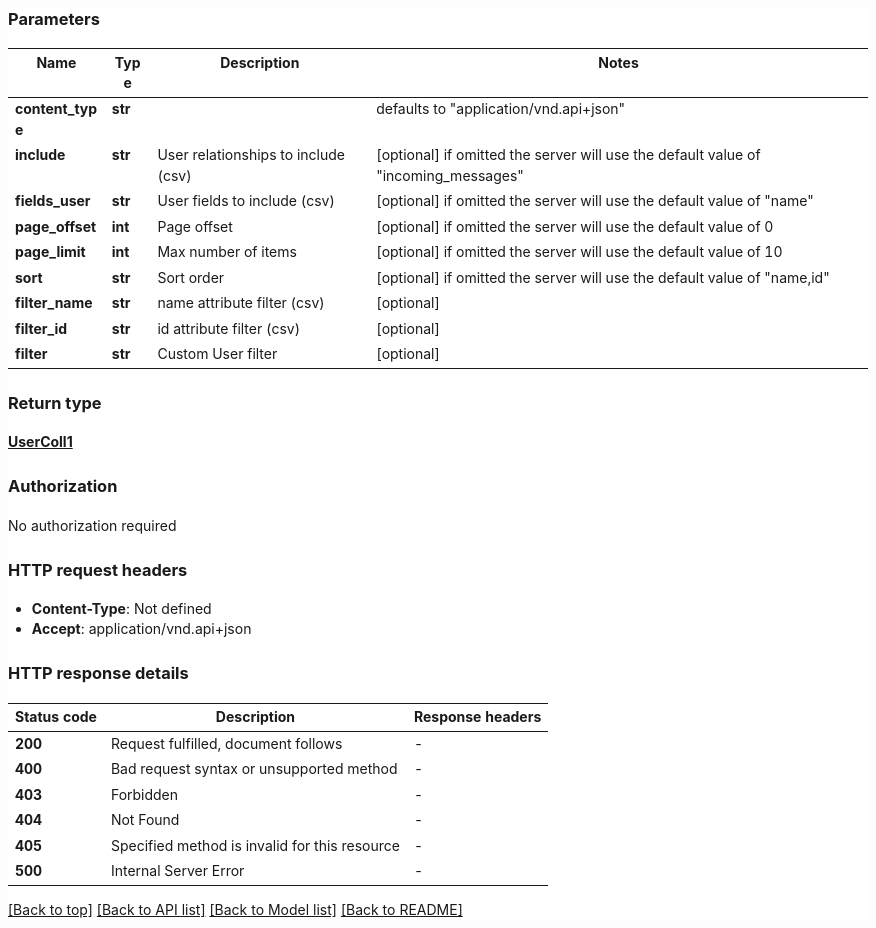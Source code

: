 
### Parameters

Name | Type | Description  | Notes
------------- | ------------- | ------------- | -------------
 **content_type** | **str**|  | defaults to "application/vnd.api+json"
 **include** | **str**| User relationships to include (csv) | [optional] if omitted the server will use the default value of "incoming_messages"
 **fields_user** | **str**| User fields to include (csv) | [optional] if omitted the server will use the default value of "name"
 **page_offset** | **int**| Page offset | [optional] if omitted the server will use the default value of 0
 **page_limit** | **int**| Max number of items | [optional] if omitted the server will use the default value of 10
 **sort** | **str**| Sort order | [optional] if omitted the server will use the default value of "name,id"
 **filter_name** | **str**| name attribute filter (csv) | [optional]
 **filter_id** | **str**| id attribute filter (csv) | [optional]
 **filter** | **str**| Custom User filter | [optional]

### Return type

[**UserColl1**](UserColl1.md)

### Authorization

No authorization required

### HTTP request headers

 - **Content-Type**: Not defined
 - **Accept**: application/vnd.api+json


### HTTP response details
| Status code | Description | Response headers |
|-------------|-------------|------------------|
**200** | Request fulfilled, document follows |  -  |
**400** | Bad request syntax or unsupported method |  -  |
**403** | Forbidden |  -  |
**404** | Not Found |  -  |
**405** | Specified method is invalid for this resource |  -  |
**500** | Internal Server Error |  -  |

[[Back to top]](#) [[Back to API list]](../README.md#documentation-for-api-endpoints) [[Back to Model list]](../README.md#documentation-for-models) [[Back to README]](../README.md)

